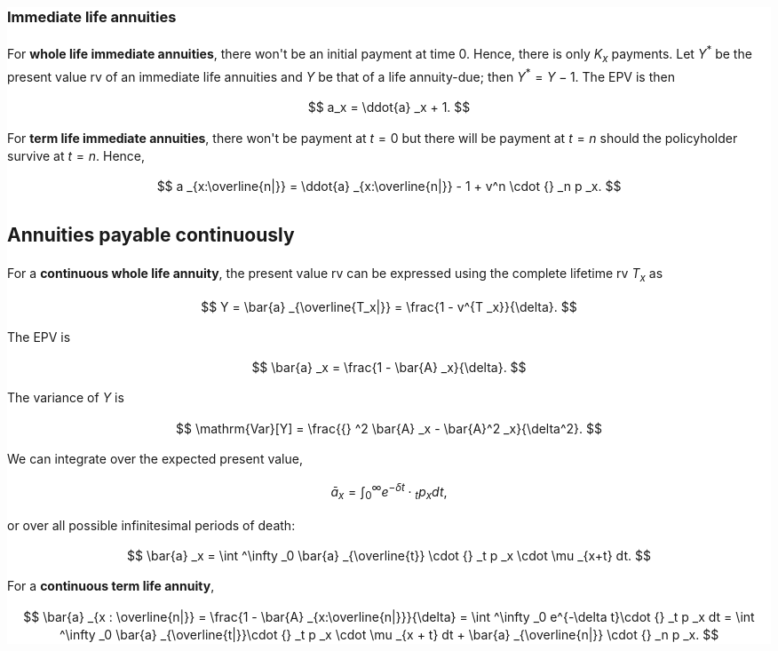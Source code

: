### Immediate life annuities

For **whole life immediate annuities**, there won't be an initial payment at time 0. Hence, there is only $K_x$ payments. Let $Y^*$ be the present value rv of an immediate life annuities and $Y$ be that of a life annuity-due; then $Y^* = Y - 1$. The EPV is then

$$
  a_x = \ddot{a} _x + 1.
$$

For **term life immediate annuities**, there won't be payment at $t = 0$ but there will be payment at $t = n$ should the policyholder survive at $t = n$. Hence,

$$
  a _{x:\overline{n|}} = \ddot{a} _{x:\overline{n|}} - 1 + v^n \cdot {} _n p _x.
$$

## Annuities payable continuously

For a **continuous whole life annuity**, the present value rv can be expressed using the complete lifetime rv $T_x$ as

$$
  Y = \bar{a} _{\overline{T_x|}} = \frac{1 - v^{T _x}}{\delta}.
$$

The EPV is

$$
  \bar{a} _x = \frac{1 - \bar{A} _x}{\delta}.
$$

The variance of $Y$ is

$$
  \mathrm{Var}[Y] = \frac{{} ^2 \bar{A} _x - \bar{A}^2 _x}{\delta^2}.
$$

We can integrate over the expected present value,

$$
  \bar{a} _x = \int ^\infty _0 e^{-\delta t} \cdot {} _t p _x dt,
$$

or over all possible infinitesimal periods of death:

$$
  \bar{a} _x = \int ^\infty _0 \bar{a} _{\overline{t}} \cdot {} _t p _x \cdot \mu _{x+t} dt.
$$

For a **continuous term life annuity**,

$$
  \bar{a} _{x : \overline{n|}} = \frac{1 - \bar{A} _{x:\overline{n|}}}{\delta} = \int ^\infty _0 e^{-\delta t}\cdot {} _t p _x dt = \int ^\infty _0 \bar{a} _{\overline{t|}}\cdot {} _t p _x \cdot \mu _{x + t} dt + \bar{a} _{\overline{n|}} \cdot {} _n p _x.
$$

